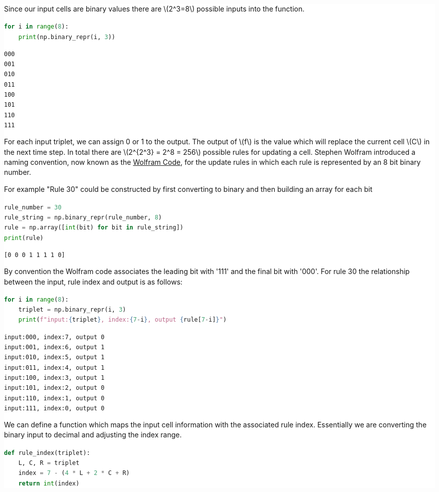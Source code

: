 Since our input cells are binary values there are \\(2^3=8\\) possible inputs into the function.

```python
for i in range(8):
    print(np.binary_repr(i, 3))
```

    000
    001
    010
    011
    100
    101
    110
    111

For each input triplet, we can assign 0 or 1 to the output. The output of \\(f\\) is the value which will replace the current cell \\(C\\) in the next time step. In total there are \\(2^{2^3} = 2^8 = 256\\) possible rules for updating a cell. Stephen Wolfram introduced a naming convention, now known as the [Wolfram Code](https://en.wikipedia.org/wiki/Wolfram_code), for the update rules in which each rule is represented by an 8 bit binary number.

For example "Rule 30" could be constructed by first converting to binary and then building an array for each bit

```python
rule_number = 30
rule_string = np.binary_repr(rule_number, 8)
rule = np.array([int(bit) for bit in rule_string])
print(rule)
```

    [0 0 0 1 1 1 1 0]

By convention the Wolfram code associates the leading bit with '111' and the final bit with '000'. For rule 30 the relationship between the input, rule index and output is as follows:

```python
for i in range(8):
    triplet = np.binary_repr(i, 3)
    print(f"input:{triplet}, index:{7-i}, output {rule[7-i]}")
```

    input:000, index:7, output 0
    input:001, index:6, output 1
    input:010, index:5, output 1
    input:011, index:4, output 1
    input:100, index:3, output 1
    input:101, index:2, output 0
    input:110, index:1, output 0
    input:111, index:0, output 0

We can define a function which maps the input cell information with the associated rule index. Essentially we are converting the binary input to decimal and adjusting the index range.

```python
def rule_index(triplet):
    L, C, R = triplet
    index = 7 - (4 * L + 2 * C + R)
    return int(index)
```
